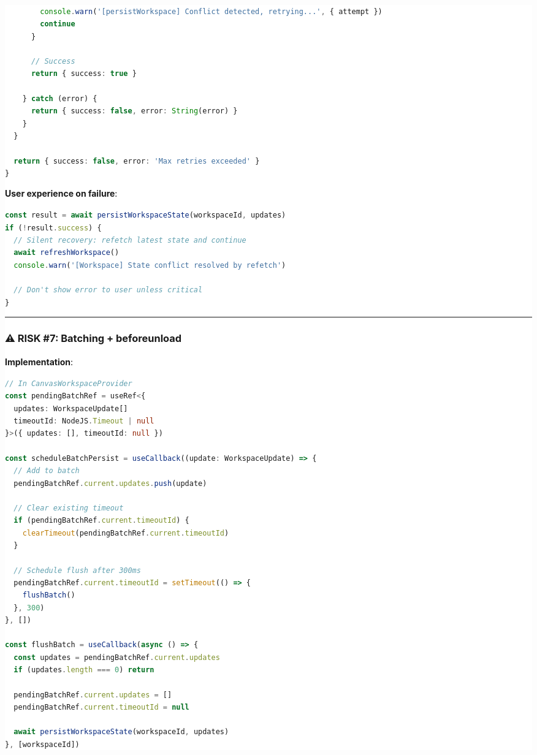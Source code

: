 ```typescript
        console.warn('[persistWorkspace] Conflict detected, retrying...', { attempt })
        continue
      }

      // Success
      return { success: true }

    } catch (error) {
      return { success: false, error: String(error) }
    }
  }

  return { success: false, error: 'Max retries exceeded' }
}
```

**User experience on failure**:
```typescript
const result = await persistWorkspaceState(workspaceId, updates)
if (!result.success) {
  // Silent recovery: refetch latest state and continue
  await refreshWorkspace()
  console.warn('[Workspace] State conflict resolved by refetch')

  // Don't show error to user unless critical
}
```

---

### ⚠️ RISK #7: Batching + beforeunload

**Implementation**:

```typescript
// In CanvasWorkspaceProvider
const pendingBatchRef = useRef<{
  updates: WorkspaceUpdate[]
  timeoutId: NodeJS.Timeout | null
}>({ updates: [], timeoutId: null })

const scheduleBatchPersist = useCallback((update: WorkspaceUpdate) => {
  // Add to batch
  pendingBatchRef.current.updates.push(update)

  // Clear existing timeout
  if (pendingBatchRef.current.timeoutId) {
    clearTimeout(pendingBatchRef.current.timeoutId)
  }

  // Schedule flush after 300ms
  pendingBatchRef.current.timeoutId = setTimeout(() => {
    flushBatch()
  }, 300)
}, [])

const flushBatch = useCallback(async () => {
  const updates = pendingBatchRef.current.updates
  if (updates.length === 0) return

  pendingBatchRef.current.updates = []
  pendingBatchRef.current.timeoutId = null

  await persistWorkspaceState(workspaceId, updates)
}, [workspaceId])
```
